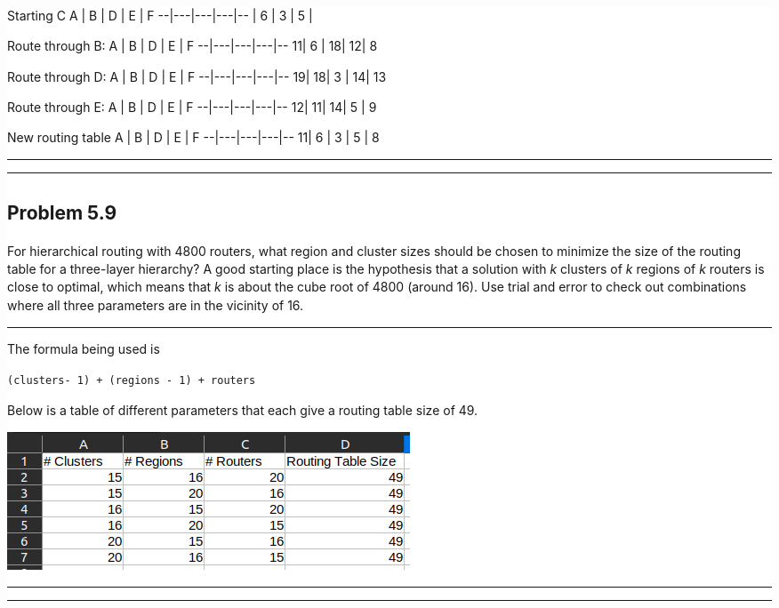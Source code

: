 
Starting C
A | B | D | E | F
--|---|---|---|--
  | 6 | 3 | 5 | 

Route through B:
A | B | D | E | F
--|---|---|---|--
11| 6 | 18| 12| 8

Route through D:
A | B | D | E | F
--|---|---|---|--
19| 18| 3 | 14| 13

Route through E:
A | B | D | E | F
--|---|---|---|--
12| 11| 14| 5 | 9

New routing table
A | B | D | E | F
--|---|---|---|--
11| 6 | 3 | 5 | 8


---
---

## Problem 5.9

For hierarchical routing with 4800 routers, what region and cluster sizes should be chosen to minimize the size of the routing table for a three-layer hierarchy? A good starting place is the hypothesis that a solution with _k_ clusters of *k* regions of *k* routers is close to optimal, which means that *k* is about the cube root of 4800 (around 16). Use trial and error to check out combinations where all three parameters are in the vicinity of 16.

---

The formula being used is

    (clusters- 1) + (regions - 1) + routers 

Below is a table of different parameters that each give a routing table size of 49.

![RoutingCalc](./Routing.png)

---
---
